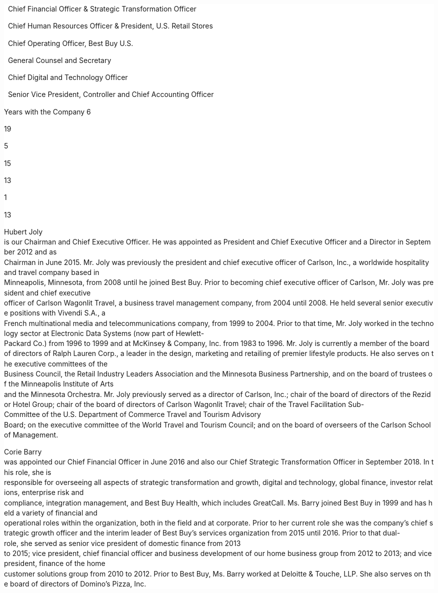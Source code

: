   Chief Financial Officer & Strategic Transformation Officer

  Chief Human Resources Officer & President, U.S. Retail Stores

  Chief Operating Officer, Best Buy U.S.

  General Counsel and Secretary

  Chief Digital and Technology Officer

  Senior Vice President, Controller and Chief Accounting Officer

Years
with the
Company
6

19

5

15

13

1

13

Hubert Joly is our Chairman and Chief Executive Officer. He was appointed as President and Chief Executive Officer and a Director in September 2012 and as
Chairman in June 2015. Mr. Joly was previously the president and chief executive officer of Carlson, Inc., a worldwide hospitality and travel company based in
Minneapolis, Minnesota, from 2008 until he joined Best Buy. Prior to becoming chief executive officer of Carlson, Mr. Joly was president and chief executive
officer of Carlson Wagonlit Travel, a business travel management company, from 2004 until 2008. He held several senior executive positions with Vivendi S.A., a
French multinational media and telecommunications company, from 1999 to 2004. Prior to that time, Mr. Joly worked in the technology sector at Electronic Data
Systems (now part of Hewlett-Packard Co.) from 1996 to 1999 and at McKinsey & Company, Inc. from 1983 to 1996. Mr. Joly is currently a member of the board
of directors of Ralph Lauren Corp., a leader in the design, marketing and retailing of premier lifestyle products. He also serves on the executive committees of the
Business Council, the Retail Industry Leaders Association and the Minnesota Business Partnership, and on the board of trustees of the Minneapolis Institute of Arts
and the Minnesota Orchestra. Mr. Joly previously served as a director of Carlson, Inc.; chair of the board of directors of the Rezidor Hotel Group; chair of the
board of directors of Carlson Wagonlit Travel; chair of the Travel Facilitation Sub-Committee of the U.S. Department of Commerce Travel and Tourism Advisory
Board; on the executive committee of the World Travel and Tourism Council; and on the board of overseers of the Carlson School of Management.

Corie Barry was appointed our Chief Financial Officer in June 2016 and also our Chief Strategic Transformation Officer in September 2018. In this role, she is
responsible for overseeing all aspects of strategic transformation and growth, digital and technology, global finance, investor relations, enterprise risk and
compliance, integration management, and Best Buy Health, which includes GreatCall. Ms. Barry joined Best Buy in 1999 and has held a variety of financial and
operational roles within the organization, both in the field and at corporate. Prior to her current role she was the company’s chief strategic growth officer and the
interim leader of Best Buy’s services organization from 2015 until 2016. Prior to that dual-role, she served as senior vice president of domestic finance from 2013
to 2015; vice president, chief financial officer and business development of our home business group from 2012 to 2013; and vice president, finance of the home
customer solutions group from 2010 to 2012. Prior to Best Buy, Ms. Barry worked at Deloitte & Touche, LLP. She also serves on the board of directors of
Domino’s Pizza, Inc.
